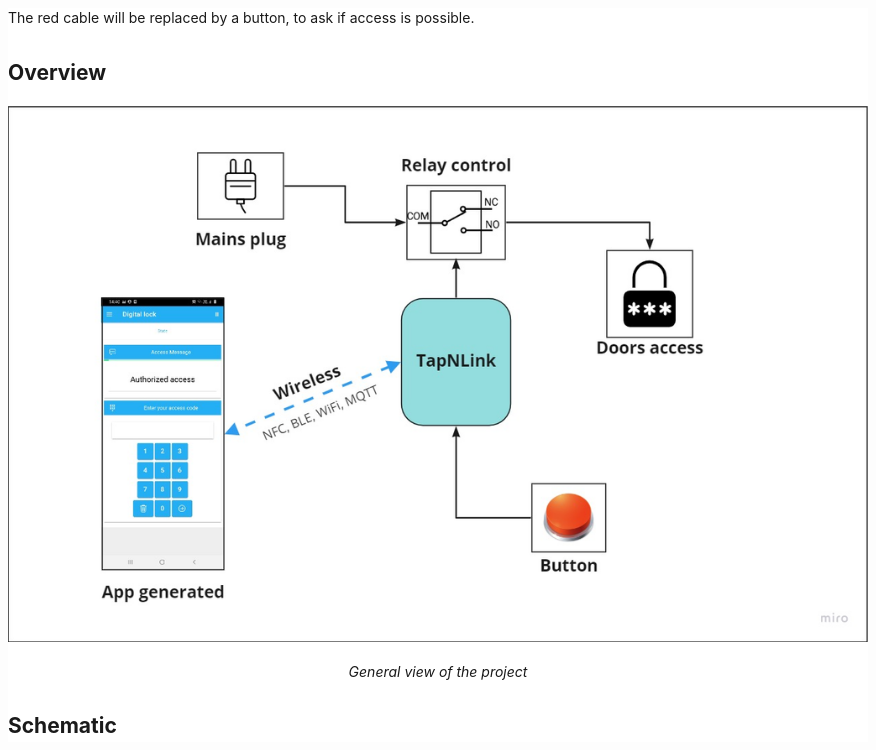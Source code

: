 The red cable will be replaced by a button, to ask if access is possible.

## Overview

<p align="center">
<img src="https://github.com/iotize-sas/Open-Projects/blob/main/DigiTapLock-demo/doc/images/overview.jpg">
</p>
<p align="center">
    <em>General view of the project</em>
</p>

## Schematic

<p align="center">